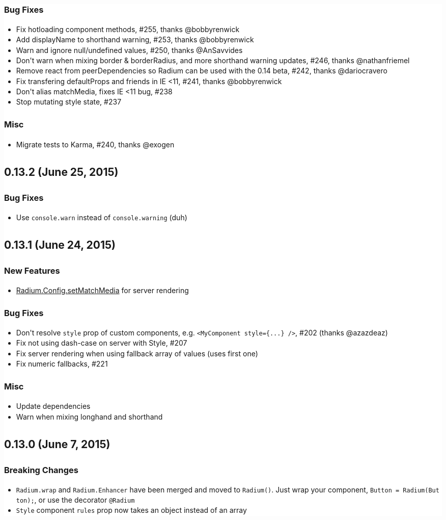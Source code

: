 ### Bug Fixes

- Fix hotloading component methods, #255, thanks @bobbyrenwick
- Add displayName to shorthand warning, #253, thanks @bobbyrenwick
- Warn and ignore null/undefined values, #250, thanks @AnSavvides
- Don't warn when mixing border & borderRadius, and more shorthand warning updates, #246, thanks @nathanfriemel
- Remove react from peerDependencies so Radium can be used with the 0.14 beta, #242, thanks @dariocravero
- Fix transfering defaultProps and friends in IE <11, #241, thanks @bobbyrenwick
- Don't alias matchMedia, fixes IE <11 bug, #238
- Stop mutating style state, #237

### Misc

- Migrate tests to Karma, #240, thanks @exogen

## 0.13.2 (June 25, 2015)

### Bug Fixes

- Use `console.warn` instead of `console.warning` (duh)

## 0.13.1 (June 24, 2015)

### New Features

- [Radium.Config.setMatchMedia](https://github.com/FormidableLabs/radium/tree/master/docs/api#configsetmatchmedia) for server rendering

### Bug Fixes

- Don't resolve `style` prop of custom components, e.g. `<MyComponent style={...} />`, #202 (thanks @azazdeaz)
- Fix not using dash-case on server with Style, #207
- Fix server rendering when using fallback array of values (uses first one)
- Fix numeric fallbacks, #221

### Misc

- Update dependencies
- Warn when mixing longhand and shorthand

## 0.13.0 (June 7, 2015)

### Breaking Changes

- `Radium.wrap` and `Radium.Enhancer` have been merged and moved to `Radium()`. Just wrap your component, `Button = Radium(Button);`, or use the decorator `@Radium`
- `Style` component `rules` prop now takes an object instead of an array
